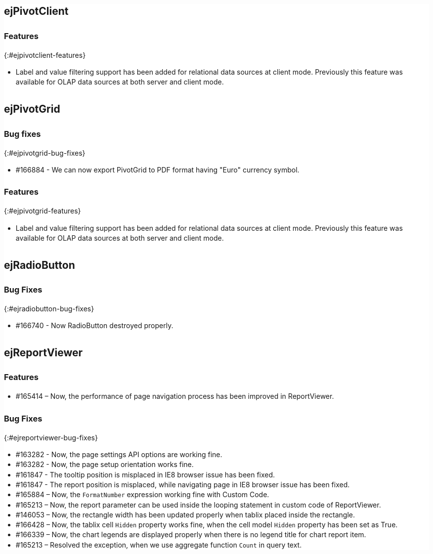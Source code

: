 ## ejPivotClient

### Features
{:#ejpivotclient-features}

*  Label and value filtering support has been added for relational data sources at client mode. Previously this feature was available for OLAP data sources at both server and client mode.

## ejPivotGrid

### Bug fixes
{:#ejpivotgrid-bug-fixes}

* \#166884 - We can now export PivotGrid to PDF format having "Euro" currency symbol.

### Features
{:#ejpivotgrid-features}

*  Label and value filtering support has been added for relational data sources at client mode. Previously this feature was available for OLAP data sources at both server and client mode.   

## ejRadioButton

### Bug Fixes
{:#ejradiobutton-bug-fixes}

* \#166740 - Now RadioButton destroyed properly.
## ejReportViewer

### Features

* \#165414 – Now, the performance of page navigation process has been improved in ReportViewer.


### Bug Fixes	
{:#ejreportviewer-bug-fixes}

* \#163282 - Now, the page settings API options are working fine.
* \#163282 - Now, the page setup orientation works fine.
* \#161847 - The tooltip position is misplaced in IE8 browser issue has been fixed.
* \#161847 - The report position is misplaced, while navigating page in IE8 browser issue has been fixed.
* \#165884 – Now, the `FormatNumber` expression working fine with Custom Code.
* \#165213 – Now, the report parameter can be used inside the looping statement in custom code of ReportViewer.
* \#146053 – Now, the rectangle width has been updated properly when tablix placed inside the rectangle.
* \#166428 – Now, the tablix cell `Hidden` property works fine, when the cell model `Hidden` property has been set as True.
* \#166339 – Now, the chart legends are displayed properly when there is no legend title for chart report item.
* \#165213 – Resolved the exception, when we use aggregate function `Count` in query text.
